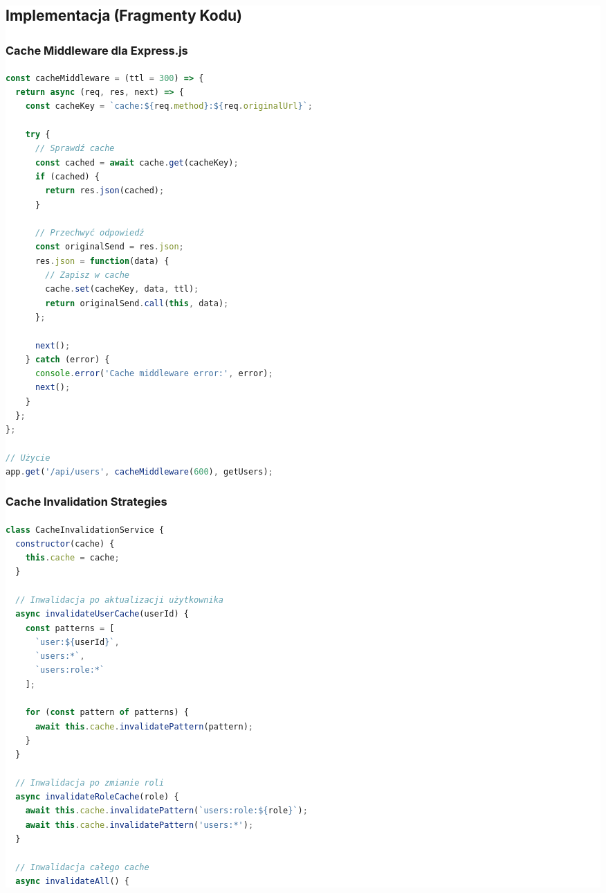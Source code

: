 ## Implementacja (Fragmenty Kodu)

### Cache Middleware dla Express.js
```javascript
const cacheMiddleware = (ttl = 300) => {
  return async (req, res, next) => {
    const cacheKey = `cache:${req.method}:${req.originalUrl}`;
    
    try {
      // Sprawdź cache
      const cached = await cache.get(cacheKey);
      if (cached) {
        return res.json(cached);
      }
      
      // Przechwyć odpowiedź
      const originalSend = res.json;
      res.json = function(data) {
        // Zapisz w cache
        cache.set(cacheKey, data, ttl);
        return originalSend.call(this, data);
      };
      
      next();
    } catch (error) {
      console.error('Cache middleware error:', error);
      next();
    }
  };
};

// Użycie
app.get('/api/users', cacheMiddleware(600), getUsers);
```

### Cache Invalidation Strategies
```javascript
class CacheInvalidationService {
  constructor(cache) {
    this.cache = cache;
  }
  
  // Inwalidacja po aktualizacji użytkownika
  async invalidateUserCache(userId) {
    const patterns = [
      `user:${userId}`,
      `users:*`,
      `users:role:*`
    ];
    
    for (const pattern of patterns) {
      await this.cache.invalidatePattern(pattern);
    }
  }
  
  // Inwalidacja po zmianie roli
  async invalidateRoleCache(role) {
    await this.cache.invalidatePattern(`users:role:${role}`);
    await this.cache.invalidatePattern('users:*');
  }
  
  // Inwalidacja całego cache
  async invalidateAll() {
```